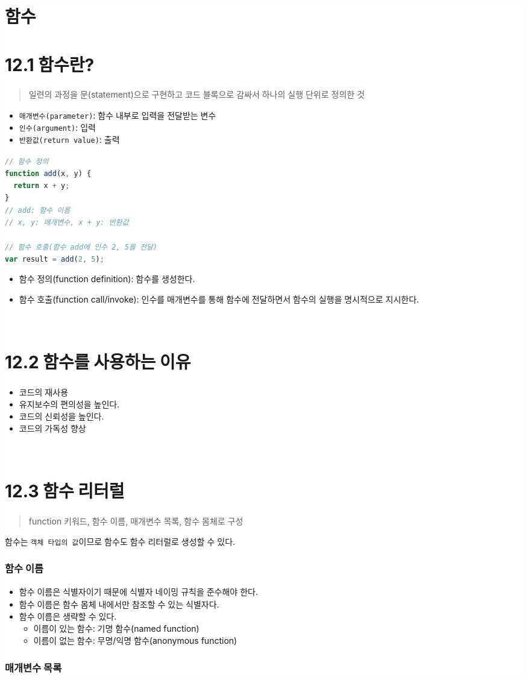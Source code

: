 # 함수

# 12.1 함수란?

> 일련의 과정을 문(statement)으로 구현하고 코드 블록으로 감싸서 하나의 실행 단위로 정의한 것

- `매개변수(parameter)`: 함수 내부로 입력을 전달받는 변수
- `인수(argument)`: 입력
- `반환값(return value)`: 출력

```jsx
// 함수 정의
function add(x, y) {
  return x + y;
}
// add: 함수 이름
// x, y: 매개변수, x + y: 반환값

// 함수 호출(함수 add에 인수 2, 5를 전달)
var result = add(2, 5);
```

- 함수 정의(function definition): 함수를 생성한다.

- 함수 호출(function call/invoke): 인수를 매개변수를 통해 함수에 전달하면서 함수의 실행을 명시적으로 지시한다.

<br>

# 12.2 함수를 사용하는 이유

- 코드의 재사용
- 유지보수의 편의성을 높인다.
- 코드의 신뢰성을 높인다.
- 코드의 가독성 향상

<br>

# 12.3 함수 리터럴

> function 키워드, 함수 이름, 매개변수 목록, 함수 몸체로 구성

함수는 `객체 타입의 값`이므로 함수도 함수 리터럴로 생성할 수 있다.

### 함수 이름

- 함수 이름은 식별자이기 때문에 식별자 네이밍 규칙을 준수해야 한다.
- 함수 이름은 함수 몸체 내에서만 참조할 수 있는 식별자다.
- 함수 이름은 생략할 수 있다.
  - 이름이 있는 함수: 기명 함수(named function)
  - 이름이 없는 함수: 무명/익명 함수(anonymous function)

### 매개변수 목록
